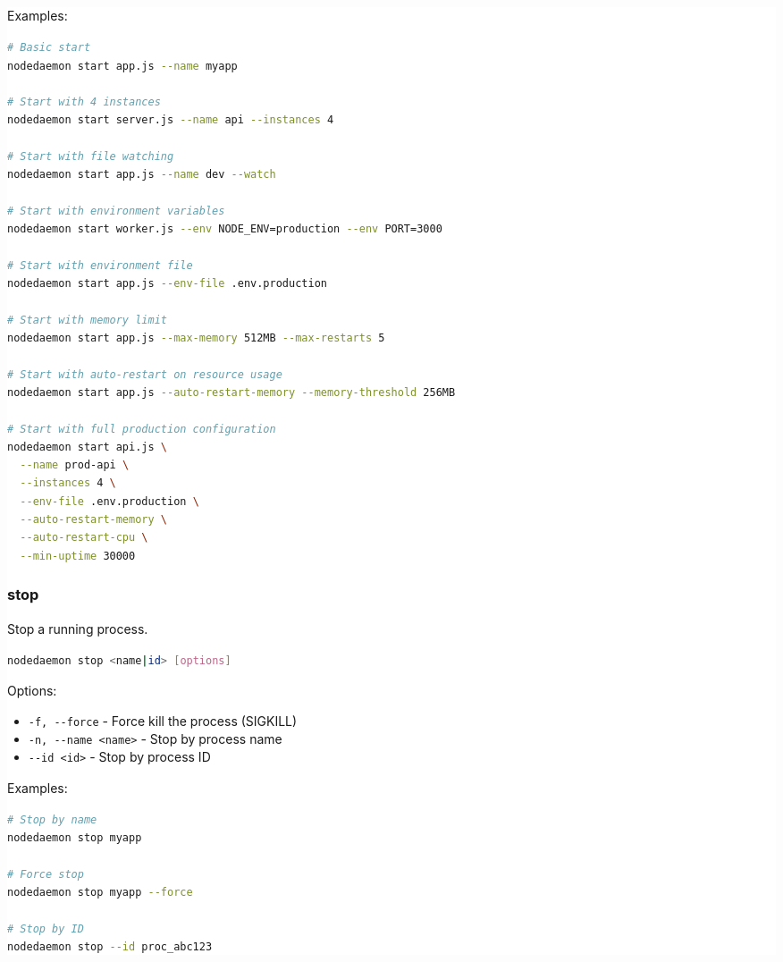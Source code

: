 
Examples:
```bash
# Basic start
nodedaemon start app.js --name myapp

# Start with 4 instances
nodedaemon start server.js --name api --instances 4

# Start with file watching
nodedaemon start app.js --name dev --watch

# Start with environment variables
nodedaemon start worker.js --env NODE_ENV=production --env PORT=3000

# Start with environment file
nodedaemon start app.js --env-file .env.production

# Start with memory limit
nodedaemon start app.js --max-memory 512MB --max-restarts 5

# Start with auto-restart on resource usage
nodedaemon start app.js --auto-restart-memory --memory-threshold 256MB

# Start with full production configuration
nodedaemon start api.js \
  --name prod-api \
  --instances 4 \
  --env-file .env.production \
  --auto-restart-memory \
  --auto-restart-cpu \
  --min-uptime 30000
```

### stop

Stop a running process.

```bash
nodedaemon stop <name|id> [options]
```

Options:
- `-f, --force` - Force kill the process (SIGKILL)
- `-n, --name <name>` - Stop by process name
- `--id <id>` - Stop by process ID

Examples:
```bash
# Stop by name
nodedaemon stop myapp

# Force stop
nodedaemon stop myapp --force

# Stop by ID
nodedaemon stop --id proc_abc123
```
